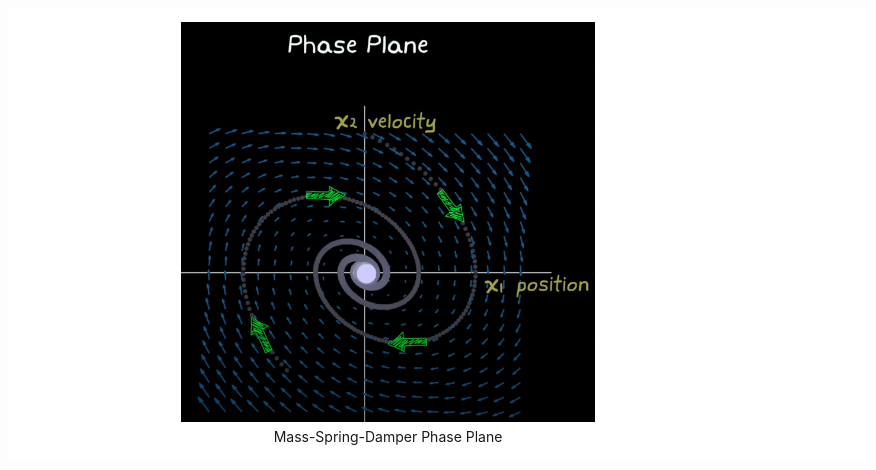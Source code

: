 <div style="display: flex; justify-content: center; gap: 20px;">

  <figure style="text-align: center;">
    <img src="../figures/mass_spring_damper_phase_plane.png" width="500" height = 400>
    <figcaption>Mass-Spring-Damper Phase Plane</figcaption>
  </figure>

  <figure style="text-align: center;">